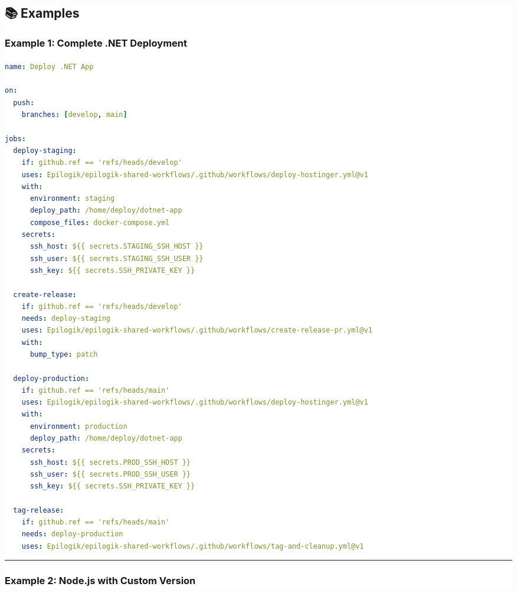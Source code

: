 
## 📚 Examples

### Example 1: Complete .NET Deployment

```yaml
name: Deploy .NET App

on:
  push:
    branches: [develop, main]

jobs:
  deploy-staging:
    if: github.ref == 'refs/heads/develop'
    uses: Epilogik/epilogik-shared-workflows/.github/workflows/deploy-hostinger.yml@v1
    with:
      environment: staging
      deploy_path: /home/deploy/dotnet-app
      compose_files: docker-compose.yml
    secrets:
      ssh_host: ${{ secrets.STAGING_SSH_HOST }}
      ssh_user: ${{ secrets.STAGING_SSH_USER }}
      ssh_key: ${{ secrets.SSH_PRIVATE_KEY }}

  create-release:
    if: github.ref == 'refs/heads/develop'
    needs: deploy-staging
    uses: Epilogik/epilogik-shared-workflows/.github/workflows/create-release-pr.yml@v1
    with:
      bump_type: patch

  deploy-production:
    if: github.ref == 'refs/heads/main'
    uses: Epilogik/epilogik-shared-workflows/.github/workflows/deploy-hostinger.yml@v1
    with:
      environment: production
      deploy_path: /home/deploy/dotnet-app
    secrets:
      ssh_host: ${{ secrets.PROD_SSH_HOST }}
      ssh_user: ${{ secrets.PROD_SSH_USER }}
      ssh_key: ${{ secrets.SSH_PRIVATE_KEY }}

  tag-release:
    if: github.ref == 'refs/heads/main'
    needs: deploy-production
    uses: Epilogik/epilogik-shared-workflows/.github/workflows/tag-and-cleanup.yml@v1
```

---

### Example 2: Node.js with Custom Version
